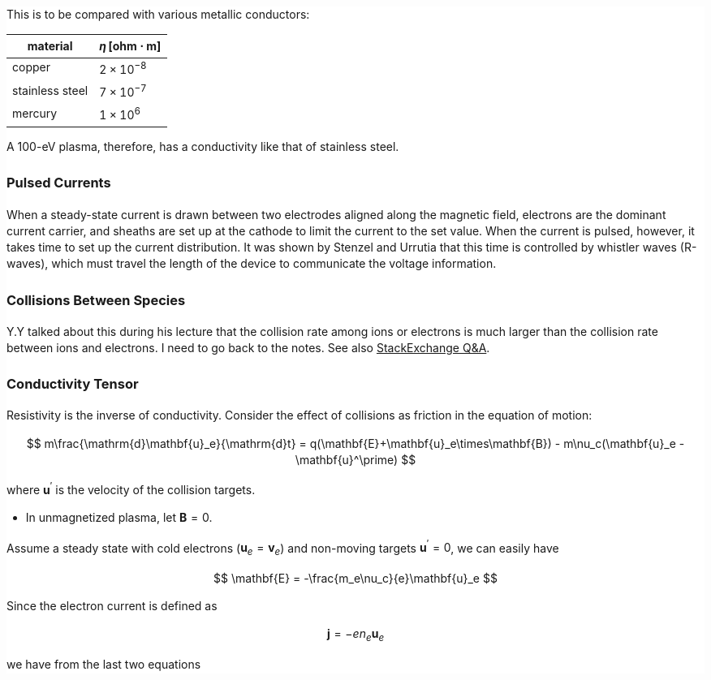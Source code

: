 This is to be compared with various metallic conductors:

| material | $\eta\, [\text{ohm}\cdot\text{m}]$ |
|------------------------|----------------------|
| copper  | $2\times10^{-8}$ |
| stainless steel    | $7\times10^{-7}$ |
| mercury  | $1\times10^{6}$ |

A 100-eV plasma, therefore, has a conductivity like that of stainless steel.

### Pulsed Currents

When a steady-state current is drawn between two electrodes aligned along the magnetic field, electrons are the dominant current carrier, and sheaths are set up at the cathode to limit the current to the set value. When the current is pulsed,
however, it takes time to set up the current distribution. It was shown by Stenzel and Urrutia that this time is controlled by whistler waves (R-waves), which must travel the length of the device to communicate the voltage information.

### Collisions Between Species

Y.Y talked about this during his lecture that the collision rate among ions or electrons is much larger than the collision rate between ions and electrons. I need to go back to the notes. See also [StackExchange Q&A](https://physics.stackexchange.com/questions/143738/why-are-ions-and-electrons-at-different-temperatures-in-a-plasma).

### Conductivity Tensor

Resistivity is the inverse of conductivity. Consider the effect of collisions as friction in the equation of motion:

$$
m\frac{\mathrm{d}\mathbf{u}_e}{\mathrm{d}t} = q(\mathbf{E}+\mathbf{u}_e\times\mathbf{B}) - m\nu_c(\mathbf{u}_e - \mathbf{u}^\prime)
$$

where $\mathbf{u}^\prime$ is the velocity of the collision targets.

* In unmagnetized plasma, let $\mathbf{B}=0$.

Assume a steady state with cold electrons ($\mathbf{u}_e = \mathbf{v}_e$) and non-moving targets $\mathbf{u}^\prime = 0$, we can easily have

$$
\mathbf{E} = -\frac{m_e\nu_c}{e}\mathbf{u}_e
$$

Since the electron current is defined as

$$
\mathbf{j} = -en_e\mathbf{u}_e
$$

we have from the last two equations
